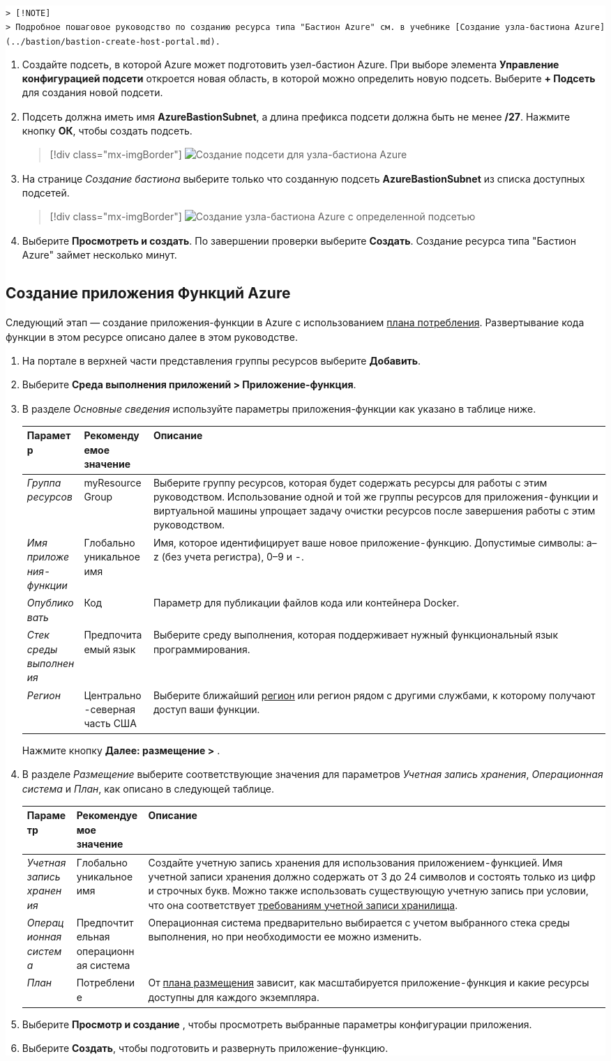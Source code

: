     > [!NOTE]
    > Подробное пошаговое руководство по созданию ресурса типа "Бастион Azure" см. в учебнике [Создание узла-бастиона Azure](../bastion/bastion-create-host-portal.md).

1. Создайте подсеть, в которой Azure может подготовить узел-бастион Azure. При выборе элемента **Управление конфигурацией подсети** откроется новая область, в которой можно определить новую подсеть.  Выберите **+ Подсеть** для создания новой подсети.
1. Подсеть должна иметь имя **AzureBastionSubnet**, а длина префикса подсети должна быть не менее **/27**.  Нажмите кнопку **ОК**, чтобы создать подсеть.

    >[!div class="mx-imgBorder"]
    >![Создание подсети для узла-бастиона Azure](./media/functions-create-private-site-access/create-bastion-subnet-2.png)

1. На странице _Создание бастиона_ выберите только что созданную подсеть **AzureBastionSubnet** из списка доступных подсетей.

    >[!div class="mx-imgBorder"]
    >![Создание узла-бастиона Azure с определенной подсетью](./media/functions-create-private-site-access/create-bastion-basics-2.png)

1. Выберите **Просмотреть и создать**. По завершении проверки выберите **Создать**. Создание ресурса типа "Бастион Azure" займет несколько минут.

## <a name="create-an-azure-functions-app"></a>Создание приложения Функций Azure

Следующий этап — создание приложения-функции в Azure с использованием [плана потребления](functions-scale.md#consumption-plan). Развертывание кода функции в этом ресурсе описано далее в этом руководстве.

1. На портале в верхней части представления группы ресурсов выберите **Добавить**.
1. Выберите **Среда выполнения приложений > Приложение-функция**.
1. В разделе _Основные сведения_ используйте параметры приложения-функции как указано в таблице ниже.

    | Параметр      | Рекомендуемое значение  | Описание      |
    | ------------ | ---------------- | ---------------- |
    | _Группа ресурсов_ | myResourceGroup | Выберите группу ресурсов, которая будет содержать ресурсы для работы с этим руководством.  Использование одной и той же группы ресурсов для приложения-функции и виртуальной машины упрощает задачу очистки ресурсов после завершения работы с этим руководством. |
    | _Имя приложения-функции_ | Глобально уникальное имя | Имя, которое идентифицирует ваше новое приложение-функцию. Допустимые символы: a–z (без учета регистра), 0–9 и -. |
    | _Опубликовать_ | Код | Параметр для публикации файлов кода или контейнера Docker. |
    | _Стек среды выполнения_ | Предпочитаемый язык | Выберите среду выполнения, которая поддерживает нужный функциональный язык программирования. |
    | _Регион_ | Центрально-северная часть США | Выберите ближайший [регион](https://azure.microsoft.com/regions/) или регион рядом с другими службами, к которому получают доступ ваши функции. |

    Нажмите кнопку **Далее: размещение >** .
1. В разделе _Размещение_ выберите соответствующие значения для параметров _Учетная запись хранения_, _Операционная система_ и _План_, как описано в следующей таблице.

    | Параметр      | Рекомендуемое значение  | Описание      |
    | ------------ | ---------------- | ---------------- |
    | _Учетная запись хранения_ | Глобально уникальное имя | Создайте учетную запись хранения для использования приложением-функцией. Имя учетной записи хранения должно содержать от 3 до 24 символов и состоять только из цифр и строчных букв. Можно также использовать существующую учетную запись при условии, что она соответствует [требованиям учетной записи хранилища](./functions-scale.md#storage-account-requirements). |
    | _Операционная система_ | Предпочтительная операционная система | Операционная система предварительно выбирается с учетом выбранного стека среды выполнения, но при необходимости ее можно изменить. |
    | _План_ | Потребление | От [плана размещения](./functions-scale.md) зависит, как масштабируется приложение-функция и какие ресурсы доступны для каждого экземпляра. |
1. Выберите **Просмотр и создание** , чтобы просмотреть выбранные параметры конфигурации приложения.
1. Выберите **Создать**, чтобы подготовить и развернуть приложение-функцию.
